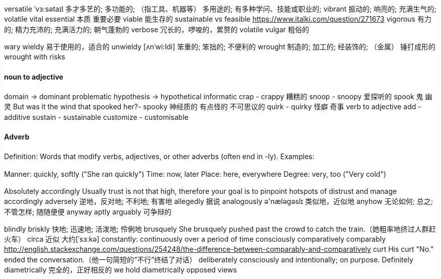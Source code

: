 versatile ˈvɜ:sətaɪl 多才多艺的; 多功能的; （指工具、机器等） 多用途的; 有多种学问、技能或职业的;
vibrant 振动的; 响亮的; 充满生气的;
volatile
vital essential 本质 重要必要
viable 能生存的 sustainable vs feasible https://www.italki.com/question/271673
vigorous 有力的; 精力充沛的; 充满活力的; 朝气蓬勃的
verbose 冗长的，啰唆的，累赘的
volatile
vulgar 粗俗的

wary
wieldy 易于使用的，适合的 unwieldy [ʌnˈwi:ldi] 笨重的; 笨拙的; 不便利的
wrought 制造的; 加工的; 经装饰的; （金属） 锤打成形的  wrought with risks


#### noun to adjective
domain -> dominant
problematic
hypothesis -> hypothetical
informatic
crap - crappy 糟糕的
snoop - snoopy 爱探听的
spook 鬼 幽灵 But was it the wind that spooked her?- spooky 神经质的 有点怪的 不可思议的
quirk - quirky 怪癖 奇事
verb to adjective
add - additive
sustain - sustainable
customize - customisable

#### Adverb
Definition:​​ Words that modify verbs, adjectives, or other adverbs (often end in -ly).
​​Examples:​​

Manner: quickly, softly ("She ran ​​quickly​​")
Time: now, later
Place: here, everywhere
Degree: very, too ("​​Very​​ cold")

Absolutely
accordingly
	Usually trust is not that high, therefore your goal is to pinpoint hotspots of distrust and manage accordingly
adversely 逆地，反对地; 不利地; 有害地
allegedly 据说
analogously ə'næləgəslɪ 类似地，近似地
anyhow 无论如何; 总之; 不管怎样; 随随便便
anyway
aptly
arguably 可争辩的

blindly
briskly 快地; 迅速地; 活泼地; 伶俐地
brusquely 
	She brusquely pushed past the crowd to catch the train.（她粗率地挤过人群赶火车）
circa 近似 大约[ˈsɜ:kə]
constantly: continuously over a period of time
consciously
comparatively comparably http://english.stackexchange.com/questions/254248/the-difference-between-comparably-and-comparatively
curt
	His curt "No." ended the conversation.（他一句简短的“不行”终结了对话）
deliberately consciously and intentionally; on purpose.
Definitely
diametrically 完全的，正好相反的
	we hold diametrically opposed views
